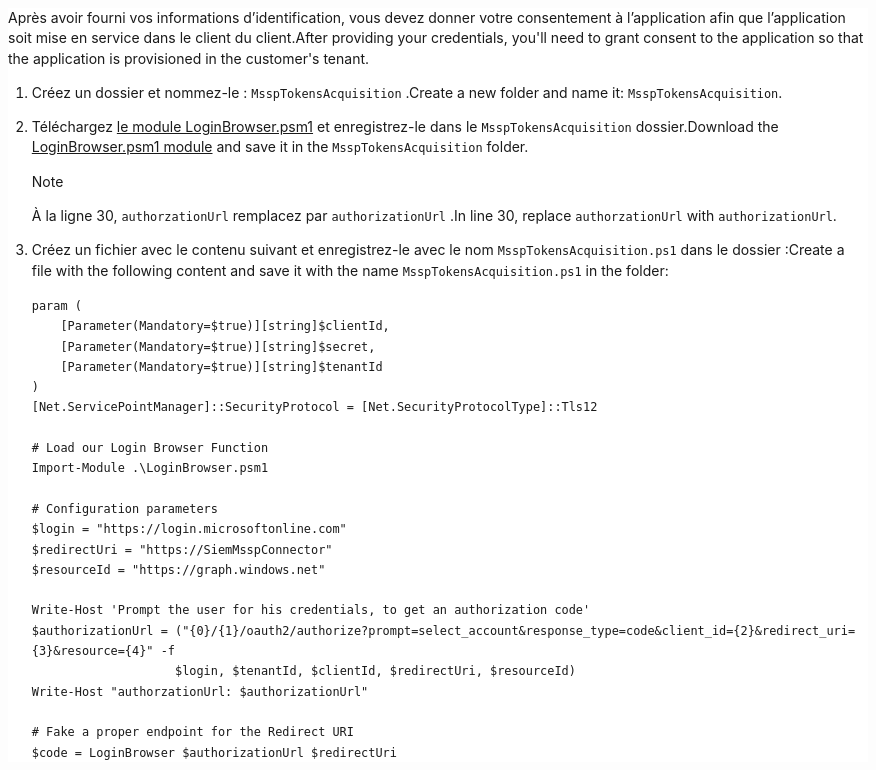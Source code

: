 <span data-ttu-id="16739-139">Après avoir fourni vos informations d’identification, vous devez donner votre consentement à l’application afin que l’application soit mise en service dans le client du client.</span><span class="sxs-lookup"><span data-stu-id="16739-139">After providing your credentials, you'll need to grant consent to the application so that the application is provisioned in the customer's tenant.</span></span>


1. <span data-ttu-id="16739-140">Créez un dossier et nommez-le : `MsspTokensAcquisition` .</span><span class="sxs-lookup"><span data-stu-id="16739-140">Create a new folder and name it: `MsspTokensAcquisition`.</span></span>

2. <span data-ttu-id="16739-141">Téléchargez [le module LoginBrowser.psm1](https://github.com/shawntabrizi/Microsoft-Authentication-with-PowerShell-and-MSAL/blob/master/Authorization%20Code%20Grant%20Flow/LoginBrowser.psm1) et enregistrez-le dans le `MsspTokensAcquisition` dossier.</span><span class="sxs-lookup"><span data-stu-id="16739-141">Download the [LoginBrowser.psm1 module](https://github.com/shawntabrizi/Microsoft-Authentication-with-PowerShell-and-MSAL/blob/master/Authorization%20Code%20Grant%20Flow/LoginBrowser.psm1) and save it in the `MsspTokensAcquisition` folder.</span></span>

    >[!NOTE]
    ><span data-ttu-id="16739-142">À la ligne 30, `authorzationUrl` remplacez par `authorizationUrl` .</span><span class="sxs-lookup"><span data-stu-id="16739-142">In line 30, replace `authorzationUrl` with `authorizationUrl`.</span></span>

3. <span data-ttu-id="16739-143">Créez un fichier avec le contenu suivant et enregistrez-le avec le nom `MsspTokensAcquisition.ps1` dans le dossier :</span><span class="sxs-lookup"><span data-stu-id="16739-143">Create a file with the following content and save it with the name `MsspTokensAcquisition.ps1` in the folder:</span></span>
    ```
    param (
        [Parameter(Mandatory=$true)][string]$clientId,
        [Parameter(Mandatory=$true)][string]$secret,
        [Parameter(Mandatory=$true)][string]$tenantId
    )
    [Net.ServicePointManager]::SecurityProtocol = [Net.SecurityProtocolType]::Tls12

    # Load our Login Browser Function
    Import-Module .\LoginBrowser.psm1

    # Configuration parameters
    $login = "https://login.microsoftonline.com"
    $redirectUri = "https://SiemMsspConnector"
    $resourceId = "https://graph.windows.net"

    Write-Host 'Prompt the user for his credentials, to get an authorization code'
    $authorizationUrl = ("{0}/{1}/oauth2/authorize?prompt=select_account&response_type=code&client_id={2}&redirect_uri={3}&resource={4}" -f
                        $login, $tenantId, $clientId, $redirectUri, $resourceId)
    Write-Host "authorzationUrl: $authorizationUrl"

    # Fake a proper endpoint for the Redirect URI
    $code = LoginBrowser $authorizationUrl $redirectUri
